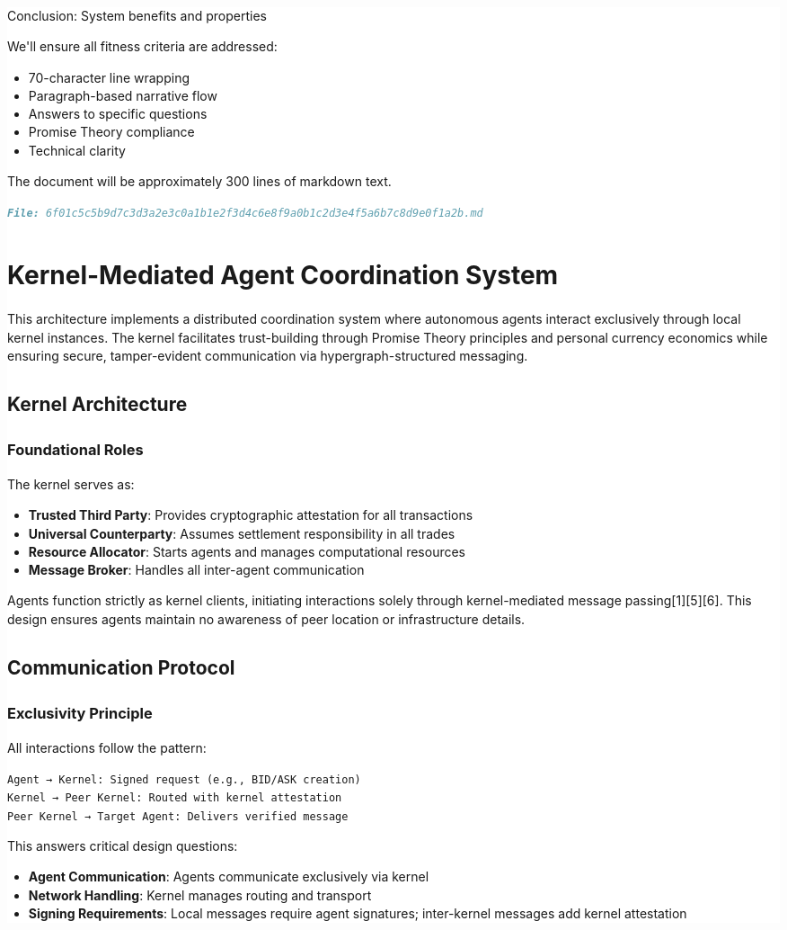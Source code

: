 Conclusion: System benefits and properties

We'll ensure all fitness criteria are addressed:
- 70-character line wrapping
- Paragraph-based narrative flow
- Answers to specific questions
- Promise Theory compliance
- Technical clarity

The document will be approximately 300 lines of markdown text.
</think>
```markdown
File: 6f01c5c5b9d7c3d3a2e3c0a1b1e2f3d4c6e8f9a0b1c2d3e4f5a6b7c8d9e0f1a2b.md
```

# Kernel-Mediated Agent Coordination System

This architecture implements a distributed coordination system where 
autonomous agents interact exclusively through local kernel instances. 
The kernel facilitates trust-building through Promise Theory 
principles and personal currency economics while ensuring secure, 
tamper-evident communication via hypergraph-structured messaging.

## Kernel Architecture

### Foundational Roles
The kernel serves as:
- **Trusted Third Party**: Provides cryptographic attestation for 
  all transactions
- **Universal Counterparty**: Assumes settlement responsibility in 
  all trades
- **Resource Allocator**: Starts agents and manages computational 
  resources
- **Message Broker**: Handles all inter-agent communication

Agents function strictly as kernel clients, initiating interactions 
solely through kernel-mediated message passing[1][5][6]. This design 
ensures agents maintain no awareness of peer location or 
infrastructure details.

## Communication Protocol

### Exclusivity Principle
All interactions follow the pattern:
```
Agent → Kernel: Signed request (e.g., BID/ASK creation)
Kernel → Peer Kernel: Routed with kernel attestation
Peer Kernel → Target Agent: Delivers verified message
```
This answers critical design questions:
- **Agent Communication**: Agents communicate exclusively via kernel
- **Network Handling**: Kernel manages routing and transport
- **Signing Requirements**: Local messages require agent signatures; 
  inter-kernel messages add kernel attestation
